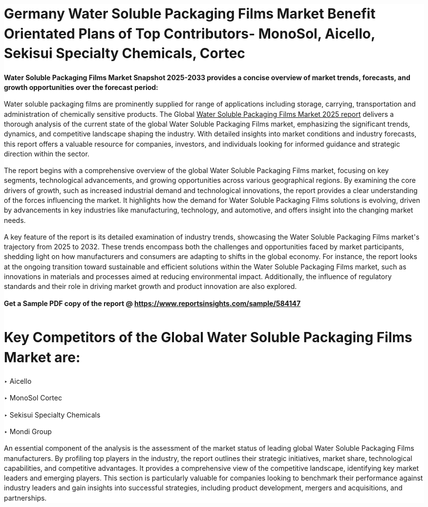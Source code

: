 # Germany Water Soluble Packaging Films Market Benefit Orientated Plans of Top Contributors- MonoSol, Aicello,  Sekisui Specialty Chemicals,  Cortec

<strong>Water Soluble Packaging Films Market Snapshot 2025-2033 provides a concise overview of market trends, forecasts, and growth opportunities over the forecast period:</strong>

Water soluble packaging films are prominently supplied for range of applications including storage, carrying, transportation and administration of chemically sensitive products. The Global <a href=https://www.reportsinsights.com/sample/584147>Water Soluble Packaging Films Market 2025 report</a> delivers a thorough analysis of the current state of the global Water Soluble Packaging Films market, emphasizing the significant trends, dynamics, and competitive landscape shaping the industry. With detailed insights into market conditions and industry forecasts, this report offers a valuable resource for companies, investors, and individuals looking for informed guidance and strategic direction within the sector.

The report begins with a comprehensive overview of the global Water Soluble Packaging Films market, focusing on key segments, technological advancements, and growing opportunities across various geographical regions. By examining the core drivers of growth, such as increased industrial demand and technological innovations, the report provides a clear understanding of the forces influencing the market. It highlights how the demand for Water Soluble Packaging Films solutions is evolving, driven by advancements in key industries like manufacturing, technology, and automotive, and offers insight into the changing market needs.

A key feature of the report is its detailed examination of industry trends, showcasing the Water Soluble Packaging Films market's trajectory from 2025 to 2032. These trends encompass both the challenges and opportunities faced by market participants, shedding light on how manufacturers and consumers are adapting to shifts in the global economy. For instance, the report looks at the ongoing transition toward sustainable and efficient solutions within the Water Soluble Packaging Films market, such as innovations in materials and processes aimed at reducing environmental impact. Additionally, the influence of regulatory standards and their role in driving market growth and product innovation are also explored.

<strong>Get a Sample PDF copy of the report @ <a href=https://www.reportsinsights.com/sample/584147>https://www.reportsinsights.com/sample/584147</a></strong>

# <strong>Key Competitors of the Global Water Soluble Packaging Films Market are:</strong>

‣ Aicello

‣ MonoSol Cortec

‣ Sekisui Specialty Chemicals

‣ Mondi Group

An essential component of the analysis is the assessment of the market status of leading global Water Soluble Packaging Films manufacturers. By profiling top players in the industry, the report outlines their strategic initiatives, market share, technological capabilities, and competitive advantages. It provides a comprehensive view of the competitive landscape, identifying key market leaders and emerging players. This section is particularly valuable for companies looking to benchmark their performance against industry leaders and gain insights into successful strategies, including product development, mergers and acquisitions, and partnerships.
